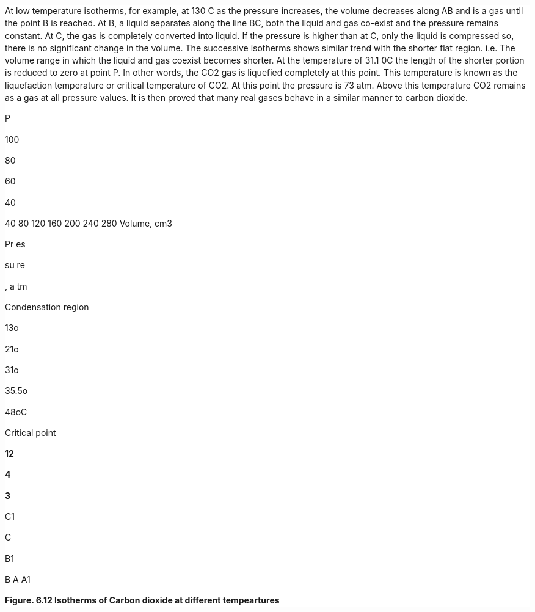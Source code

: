 

  

At low temperature isotherms, for example, at 130 C as the pressure increases, the volume decreases along AB and is a gas until the point B is reached. At B, a liquid separates along the line BC, both the liquid and gas co-exist and the pressure remains constant. At C, the gas is completely converted into liquid. If the pressure is higher than at C, only the liquid is compressed so, there is no significant change in the volume. The successive isotherms shows similar trend with the shorter flat region. i.e. The volume range in which the liquid and gas coexist becomes shorter. At the temperature of 31.1 0C the length of the shorter portion is reduced to zero at point P. In other words, the CO2 gas is liquefied completely at this point. This temperature is known as the liquefaction temperature or critical temperature of CO2. At this point the pressure is 73 atm. Above this temperature CO2 remains as a gas at all pressure values. It is then proved that many real gases behave in a similar manner to carbon dioxide.

P

100

80

60

40

40 80 120 160 200 240 280 Volume, cm3

Pr es

su re

, a tm

Condensation region

13o

21o

31o

35.5o

48oC

Critical point

**12**

**4**

**3**

C1

C

B1

B A A1

**Figure. 6.12 Isotherms of Carbon dioxide at different tempeartures**  
